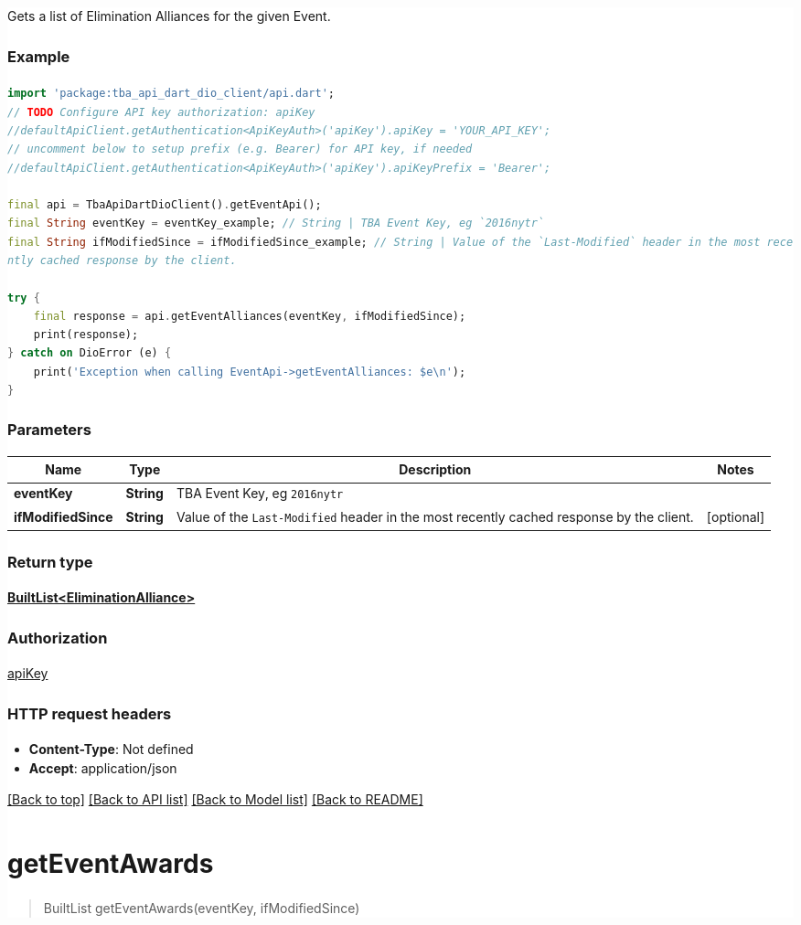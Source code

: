 
Gets a list of Elimination Alliances for the given Event.

### Example
```dart
import 'package:tba_api_dart_dio_client/api.dart';
// TODO Configure API key authorization: apiKey
//defaultApiClient.getAuthentication<ApiKeyAuth>('apiKey').apiKey = 'YOUR_API_KEY';
// uncomment below to setup prefix (e.g. Bearer) for API key, if needed
//defaultApiClient.getAuthentication<ApiKeyAuth>('apiKey').apiKeyPrefix = 'Bearer';

final api = TbaApiDartDioClient().getEventApi();
final String eventKey = eventKey_example; // String | TBA Event Key, eg `2016nytr`
final String ifModifiedSince = ifModifiedSince_example; // String | Value of the `Last-Modified` header in the most recently cached response by the client.

try {
    final response = api.getEventAlliances(eventKey, ifModifiedSince);
    print(response);
} catch on DioError (e) {
    print('Exception when calling EventApi->getEventAlliances: $e\n');
}
```

### Parameters

Name | Type | Description  | Notes
------------- | ------------- | ------------- | -------------
 **eventKey** | **String**| TBA Event Key, eg `2016nytr` | 
 **ifModifiedSince** | **String**| Value of the `Last-Modified` header in the most recently cached response by the client. | [optional] 

### Return type

[**BuiltList&lt;EliminationAlliance&gt;**](EliminationAlliance.md)

### Authorization

[apiKey](../README.md#apiKey)

### HTTP request headers

 - **Content-Type**: Not defined
 - **Accept**: application/json

[[Back to top]](#) [[Back to API list]](../README.md#documentation-for-api-endpoints) [[Back to Model list]](../README.md#documentation-for-models) [[Back to README]](../README.md)

# **getEventAwards**
> BuiltList<Award> getEventAwards(eventKey, ifModifiedSince)


